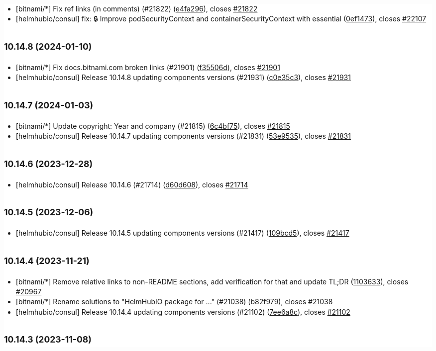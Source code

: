 * [bitnami/*] Fix ref links (in comments) (#21822) ([e4fa296](https://github.com/helmhub-io/charts/commit/e4fa296106b225cf8c82445727c675c7c725e380)), closes [#21822](https://github.com/helmhub-io/charts/issues/21822)
* [helmhubio/consul] fix: :lock: Improve podSecurityContext and containerSecurityContext with essential  ([0ef1473](https://github.com/helmhub-io/charts/commit/0ef14734a43d1032c2231a36ffdbb8500dace870)), closes [#22107](https://github.com/helmhub-io/charts/issues/22107)

## <small>10.14.8 (2024-01-10)</small>

* [bitnami/*] Fix docs.bitnami.com broken links (#21901) ([f35506d](https://github.com/helmhub-io/charts/commit/f35506d2dadee4f097986e7792df1f53ab215b5d)), closes [#21901](https://github.com/helmhub-io/charts/issues/21901)
* [helmhubio/consul] Release 10.14.8 updating components versions (#21931) ([c0e35c3](https://github.com/helmhub-io/charts/commit/c0e35c30881ffc6e5857830510bdcd20f9f219b4)), closes [#21931](https://github.com/helmhub-io/charts/issues/21931)

## <small>10.14.7 (2024-01-03)</small>

* [bitnami/*] Update copyright: Year and company (#21815) ([6c4bf75](https://github.com/helmhub-io/charts/commit/6c4bf75dec58fc7c9aee9f089777b1a858c17d5b)), closes [#21815](https://github.com/helmhub-io/charts/issues/21815)
* [helmhubio/consul] Release 10.14.7 updating components versions (#21831) ([53e9535](https://github.com/helmhub-io/charts/commit/53e9535c85f83e8c47e8f1c809cbfafe880fa18c)), closes [#21831](https://github.com/helmhub-io/charts/issues/21831)

## <small>10.14.6 (2023-12-28)</small>

* [helmhubio/consul] Release 10.14.6 (#21714) ([d60d608](https://github.com/helmhub-io/charts/commit/d60d60879e9f71d84c6778ca8a2e1b248ef337d5)), closes [#21714](https://github.com/helmhub-io/charts/issues/21714)

## <small>10.14.5 (2023-12-06)</small>

* [helmhubio/consul] Release 10.14.5 updating components versions (#21417) ([109bcd5](https://github.com/helmhub-io/charts/commit/109bcd5c6f371f710e0379b31397f0bf6e993d08)), closes [#21417](https://github.com/helmhub-io/charts/issues/21417)

## <small>10.14.4 (2023-11-21)</small>

* [bitnami/*] Remove relative links to non-README sections, add verification for that and update TL;DR ([1103633](https://github.com/helmhub-io/charts/commit/11036334d82df0490aa4abdb591543cab6cf7d7f)), closes [#20967](https://github.com/helmhub-io/charts/issues/20967)
* [bitnami/*] Rename solutions to "HelmHubIO package for ..." (#21038) ([b82f979](https://github.com/helmhub-io/charts/commit/b82f979e4fb63423fe6e2192c946d09d79c944fc)), closes [#21038](https://github.com/helmhub-io/charts/issues/21038)
* [helmhubio/consul] Release 10.14.4 updating components versions (#21102) ([7ee6a8c](https://github.com/helmhub-io/charts/commit/7ee6a8c10ba9d2c83c73f9822076d983edcac416)), closes [#21102](https://github.com/helmhub-io/charts/issues/21102)

## <small>10.14.3 (2023-11-08)</small>
